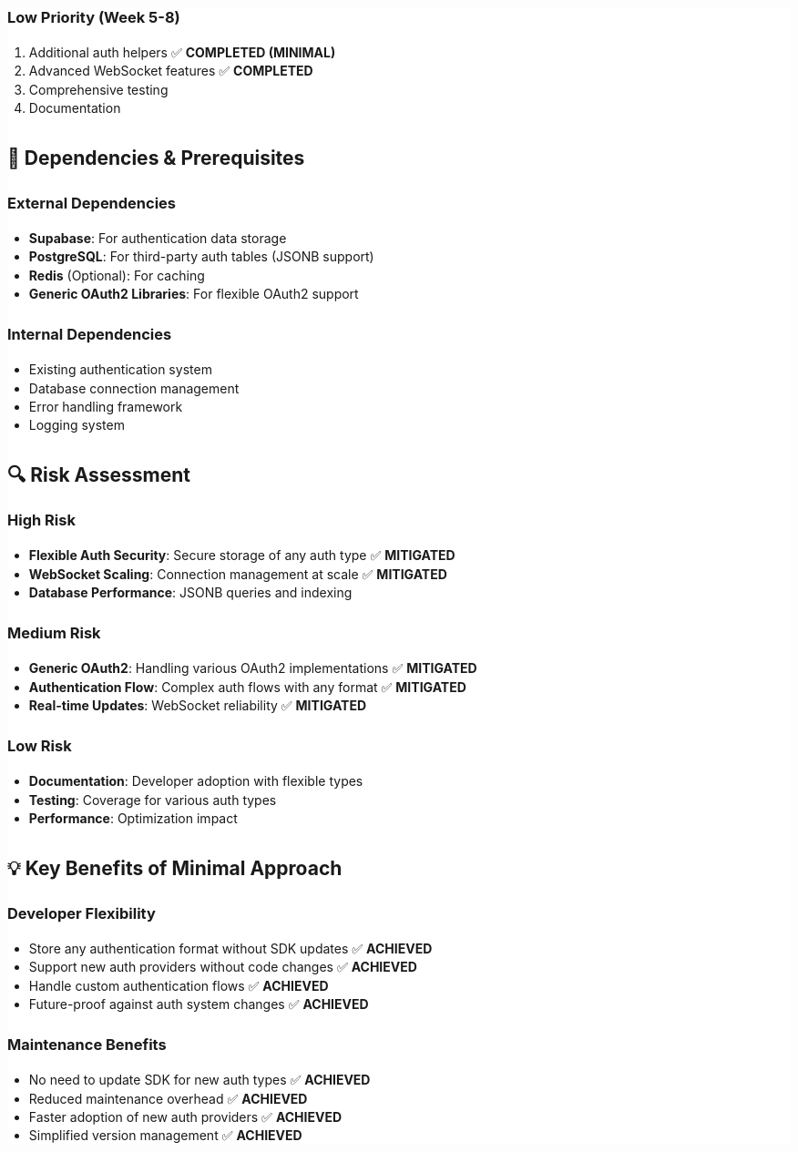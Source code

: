 ### **Low Priority (Week 5-8)**
1. Additional auth helpers ✅ **COMPLETED (MINIMAL)**
2. Advanced WebSocket features ✅ **COMPLETED**
3. Comprehensive testing
4. Documentation

## 📝 Dependencies & Prerequisites

### **External Dependencies**
- **Supabase**: For authentication data storage
- **PostgreSQL**: For third-party auth tables (JSONB support)
- **Redis** (Optional): For caching
- **Generic OAuth2 Libraries**: For flexible OAuth2 support

### **Internal Dependencies**
- Existing authentication system
- Database connection management
- Error handling framework
- Logging system

## 🔍 Risk Assessment

### **High Risk**
- **Flexible Auth Security**: Secure storage of any auth type ✅ **MITIGATED**
- **WebSocket Scaling**: Connection management at scale ✅ **MITIGATED**
- **Database Performance**: JSONB queries and indexing

### **Medium Risk**
- **Generic OAuth2**: Handling various OAuth2 implementations ✅ **MITIGATED**
- **Authentication Flow**: Complex auth flows with any format ✅ **MITIGATED**
- **Real-time Updates**: WebSocket reliability ✅ **MITIGATED**

### **Low Risk**
- **Documentation**: Developer adoption with flexible types
- **Testing**: Coverage for various auth types
- **Performance**: Optimization impact

## 💡 Key Benefits of Minimal Approach

### **Developer Flexibility**
- Store any authentication format without SDK updates ✅ **ACHIEVED**
- Support new auth providers without code changes ✅ **ACHIEVED**
- Handle custom authentication flows ✅ **ACHIEVED**
- Future-proof against auth system changes ✅ **ACHIEVED**

### **Maintenance Benefits**
- No need to update SDK for new auth types ✅ **ACHIEVED**
- Reduced maintenance overhead ✅ **ACHIEVED**
- Faster adoption of new auth providers ✅ **ACHIEVED**
- Simplified version management ✅ **ACHIEVED**
